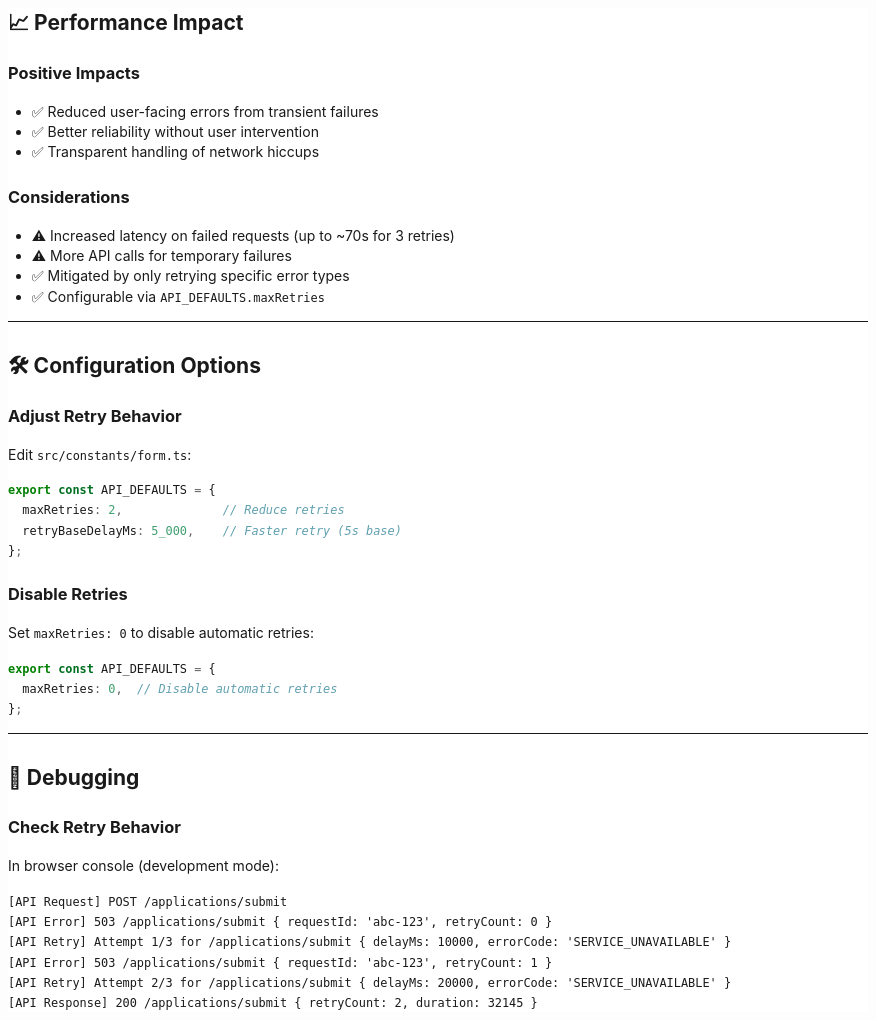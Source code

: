 
## 📈 Performance Impact

### Positive Impacts
- ✅ Reduced user-facing errors from transient failures
- ✅ Better reliability without user intervention
- ✅ Transparent handling of network hiccups

### Considerations
- ⚠️ Increased latency on failed requests (up to ~70s for 3 retries)
- ⚠️ More API calls for temporary failures
- ✅ Mitigated by only retrying specific error types
- ✅ Configurable via `API_DEFAULTS.maxRetries`

---

## 🛠️ Configuration Options

### Adjust Retry Behavior

Edit `src/constants/form.ts`:

```typescript
export const API_DEFAULTS = {
  maxRetries: 2,              // Reduce retries
  retryBaseDelayMs: 5_000,    // Faster retry (5s base)
};
```

### Disable Retries

Set `maxRetries: 0` to disable automatic retries:

```typescript
export const API_DEFAULTS = {
  maxRetries: 0,  // Disable automatic retries
};
```

---

## 🐛 Debugging

### Check Retry Behavior

In browser console (development mode):

```
[API Request] POST /applications/submit
[API Error] 503 /applications/submit { requestId: 'abc-123', retryCount: 0 }
[API Retry] Attempt 1/3 for /applications/submit { delayMs: 10000, errorCode: 'SERVICE_UNAVAILABLE' }
[API Error] 503 /applications/submit { requestId: 'abc-123', retryCount: 1 }
[API Retry] Attempt 2/3 for /applications/submit { delayMs: 20000, errorCode: 'SERVICE_UNAVAILABLE' }
[API Response] 200 /applications/submit { retryCount: 2, duration: 32145 }
```
